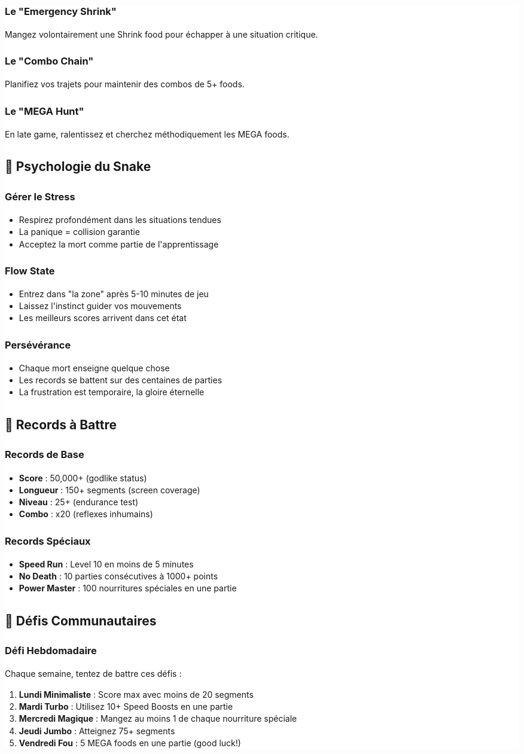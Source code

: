 ### Le "Emergency Shrink"
Mangez volontairement une Shrink food pour échapper à une situation critique.

### Le "Combo Chain"
Planifiez vos trajets pour maintenir des combos de 5+ foods.

### Le "MEGA Hunt"
En late game, ralentissez et cherchez méthodiquement les MEGA foods.

## 🧠 Psychologie du Snake

### Gérer le Stress
- Respirez profondément dans les situations tendues
- La panique = collision garantie  
- Acceptez la mort comme partie de l'apprentissage

### Flow State
- Entrez dans "la zone" après 5-10 minutes de jeu
- Laissez l'instinct guider vos mouvements
- Les meilleurs scores arrivent dans cet état

### Persévérance 
- Chaque mort enseigne quelque chose
- Les records se battent sur des centaines de parties
- La frustration est temporaire, la gloire éternelle

## 🏅 Records à Battre

### Records de Base
- **Score** : 50,000+ (godlike status)
- **Longueur** : 150+ segments (screen coverage)  
- **Niveau** : 25+ (endurance test)
- **Combo** : x20 (reflexes inhumains)

### Records Spéciaux
- **Speed Run** : Level 10 en moins de 5 minutes
- **No Death** : 10 parties consécutives à 1000+ points
- **Power Master** : 100 nourritures spéciales en une partie

## 🎯 Défis Communautaires

### Défi Hebdomadaire
Chaque semaine, tentez de battre ces défis :
1. **Lundi Minimaliste** : Score max avec moins de 20 segments
2. **Mardi Turbo** : Utilisez 10+ Speed Boosts en une partie  
3. **Mercredi Magique** : Mangez au moins 1 de chaque nourriture spéciale
4. **Jeudi Jumbo** : Atteignez 75+ segments
5. **Vendredi Fou** : 5 MEGA foods en une partie (good luck!)
